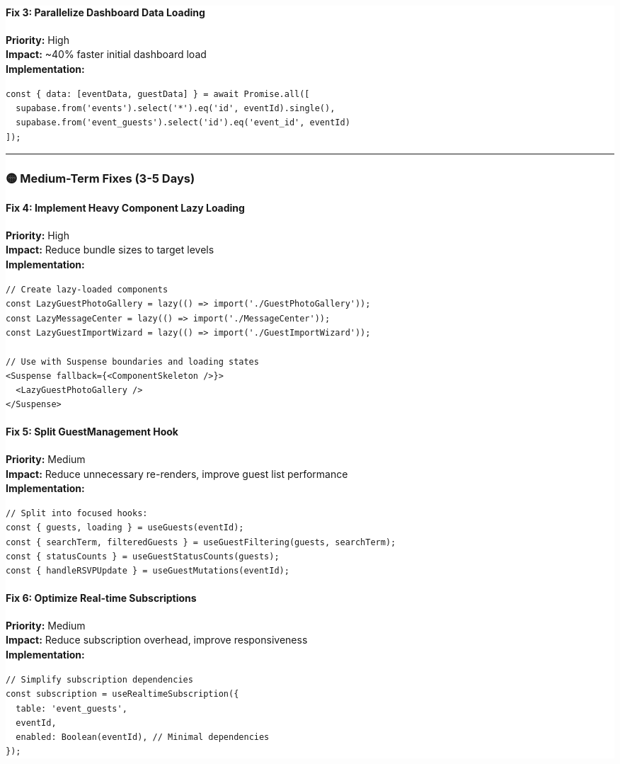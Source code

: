 #### Fix 3: Parallelize Dashboard Data Loading
**Priority:** High  
**Impact:** ~40% faster initial dashboard load  
**Implementation:**
```tsx
const { data: [eventData, guestData] } = await Promise.all([
  supabase.from('events').select('*').eq('id', eventId).single(),
  supabase.from('event_guests').select('id').eq('event_id', eventId)
]);
```

---

### 🟡 **Medium-Term Fixes (3-5 Days)**

#### Fix 4: Implement Heavy Component Lazy Loading
**Priority:** High  
**Impact:** Reduce bundle sizes to target levels  
**Implementation:**
```tsx
// Create lazy-loaded components
const LazyGuestPhotoGallery = lazy(() => import('./GuestPhotoGallery'));
const LazyMessageCenter = lazy(() => import('./MessageCenter'));
const LazyGuestImportWizard = lazy(() => import('./GuestImportWizard'));

// Use with Suspense boundaries and loading states
<Suspense fallback={<ComponentSkeleton />}>
  <LazyGuestPhotoGallery />
</Suspense>
```

#### Fix 5: Split GuestManagement Hook
**Priority:** Medium  
**Impact:** Reduce unnecessary re-renders, improve guest list performance  
**Implementation:**
```tsx
// Split into focused hooks:
const { guests, loading } = useGuests(eventId);
const { searchTerm, filteredGuests } = useGuestFiltering(guests, searchTerm);
const { statusCounts } = useGuestStatusCounts(guests);
const { handleRSVPUpdate } = useGuestMutations(eventId);
```

#### Fix 6: Optimize Real-time Subscriptions
**Priority:** Medium  
**Impact:** Reduce subscription overhead, improve responsiveness  
**Implementation:**
```tsx
// Simplify subscription dependencies
const subscription = useRealtimeSubscription({
  table: 'event_guests',
  eventId,
  enabled: Boolean(eventId), // Minimal dependencies
});
```
